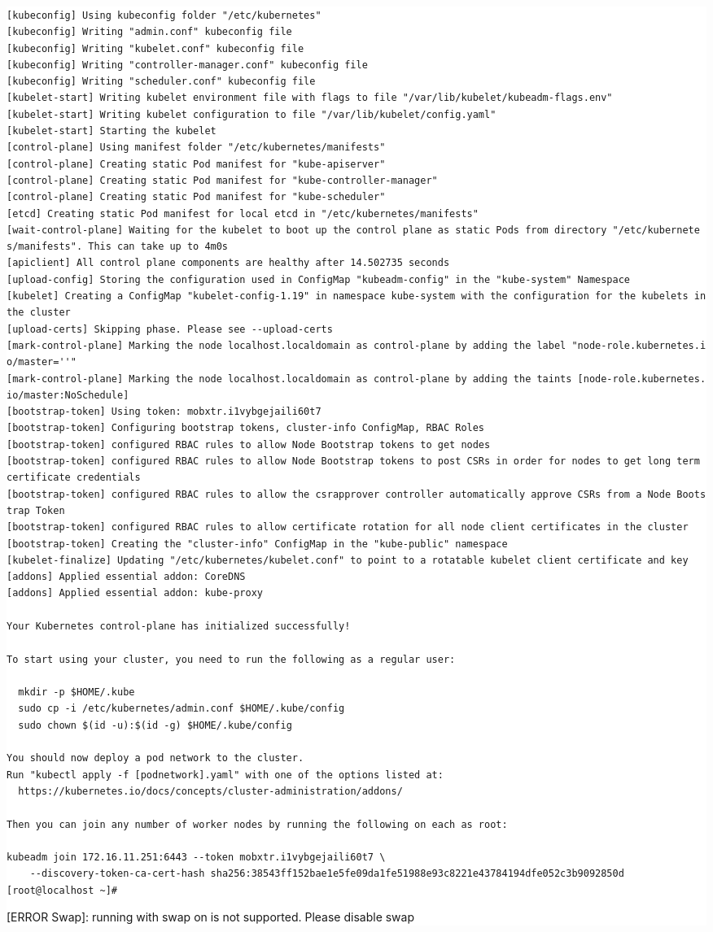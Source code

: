 ```
[kubeconfig] Using kubeconfig folder "/etc/kubernetes"
[kubeconfig] Writing "admin.conf" kubeconfig file
[kubeconfig] Writing "kubelet.conf" kubeconfig file
[kubeconfig] Writing "controller-manager.conf" kubeconfig file
[kubeconfig] Writing "scheduler.conf" kubeconfig file
[kubelet-start] Writing kubelet environment file with flags to file "/var/lib/kubelet/kubeadm-flags.env"
[kubelet-start] Writing kubelet configuration to file "/var/lib/kubelet/config.yaml"
[kubelet-start] Starting the kubelet
[control-plane] Using manifest folder "/etc/kubernetes/manifests"
[control-plane] Creating static Pod manifest for "kube-apiserver"
[control-plane] Creating static Pod manifest for "kube-controller-manager"
[control-plane] Creating static Pod manifest for "kube-scheduler"
[etcd] Creating static Pod manifest for local etcd in "/etc/kubernetes/manifests"
[wait-control-plane] Waiting for the kubelet to boot up the control plane as static Pods from directory "/etc/kubernetes/manifests". This can take up to 4m0s
[apiclient] All control plane components are healthy after 14.502735 seconds
[upload-config] Storing the configuration used in ConfigMap "kubeadm-config" in the "kube-system" Namespace
[kubelet] Creating a ConfigMap "kubelet-config-1.19" in namespace kube-system with the configuration for the kubelets in the cluster
[upload-certs] Skipping phase. Please see --upload-certs
[mark-control-plane] Marking the node localhost.localdomain as control-plane by adding the label "node-role.kubernetes.io/master=''"
[mark-control-plane] Marking the node localhost.localdomain as control-plane by adding the taints [node-role.kubernetes.io/master:NoSchedule]
[bootstrap-token] Using token: mobxtr.i1vybgejaili60t7
[bootstrap-token] Configuring bootstrap tokens, cluster-info ConfigMap, RBAC Roles
[bootstrap-token] configured RBAC rules to allow Node Bootstrap tokens to get nodes
[bootstrap-token] configured RBAC rules to allow Node Bootstrap tokens to post CSRs in order for nodes to get long term certificate credentials
[bootstrap-token] configured RBAC rules to allow the csrapprover controller automatically approve CSRs from a Node Bootstrap Token
[bootstrap-token] configured RBAC rules to allow certificate rotation for all node client certificates in the cluster
[bootstrap-token] Creating the "cluster-info" ConfigMap in the "kube-public" namespace
[kubelet-finalize] Updating "/etc/kubernetes/kubelet.conf" to point to a rotatable kubelet client certificate and key
[addons] Applied essential addon: CoreDNS
[addons] Applied essential addon: kube-proxy

Your Kubernetes control-plane has initialized successfully!

To start using your cluster, you need to run the following as a regular user:

  mkdir -p $HOME/.kube
  sudo cp -i /etc/kubernetes/admin.conf $HOME/.kube/config
  sudo chown $(id -u):$(id -g) $HOME/.kube/config

You should now deploy a pod network to the cluster.
Run "kubectl apply -f [podnetwork].yaml" with one of the options listed at:
  https://kubernetes.io/docs/concepts/cluster-administration/addons/

Then you can join any number of worker nodes by running the following on each as root:

kubeadm join 172.16.11.251:6443 --token mobxtr.i1vybgejaili60t7 \
    --discovery-token-ca-cert-hash sha256:38543ff152bae1e5fe09da1fe51988e93c8221e43784194dfe052c3b9092850d 
[root@localhost ~]# 
```


[ERROR Swap]: running with swap on is not supported. Please disable swap